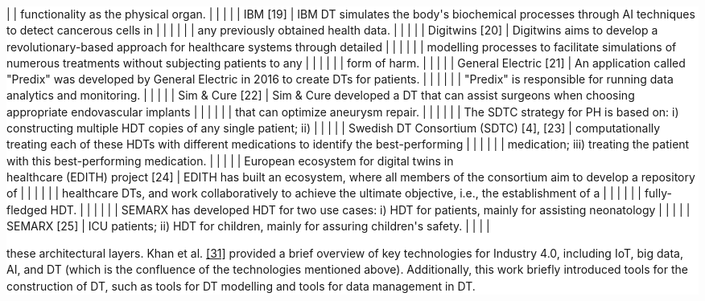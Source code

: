 |                                                                            | functionality as the physical organ.                                                                         |  |  |  |
| IBM [19]                                                                   | IBM DT simulates the body's biochemical processes through AI techniques to detect cancerous cells in         |  |  |  |
|                                                                            | any previously obtained health data.                                                                         |  |  |  |
| Digitwins [20]                                                             | Digitwins aims to develop a revolutionary-based approach for healthcare systems through detailed             |  |  |  |
|                                                                            | modelling processes to facilitate simulations of numerous treatments without subjecting patients to any      |  |  |  |
|                                                                            | form of harm.                                                                                                |  |  |  |
| General Electric [21]                                                      | An application called "Predix" was developed by General Electric in 2016 to create DTs for patients.         |  |  |  |
|                                                                            | "Predix" is responsible for running data analytics and monitoring.                                           |  |  |  |
| Sim & Cure [22]                                                            | Sim & Cure developed a DT that can assist surgeons when choosing appropriate endovascular implants           |  |  |  |
|                                                                            | that can optimize aneurysm repair.                                                                           |  |  |  |
|                                                                            | The SDTC strategy for PH is based on: i) constructing multiple HDT copies of any single patient; ii)         |  |  |  |
| Swedish DT Consortium (SDTC) [4], [23]                                     | computationally treating each of these HDTs with different medications to identify the best-performing       |  |  |  |
|                                                                            | medication; iii) treating the patient with this best-performing medication.                                  |  |  |  |
| European ecosystem for digital twins in<br>healthcare (EDITH) project [24] | EDITH has built an ecosystem, where all members of the consortium aim to develop a repository of             |  |  |  |
|                                                                            | healthcare DTs, and work collaboratively to achieve the ultimate objective, i.e., the establishment of a     |  |  |  |
|                                                                            | fully-fledged HDT.                                                                                           |  |  |  |
|                                                                            | SEMARX has developed HDT for two use cases: i) HDT for patients, mainly for assisting neonatology            |  |  |  |
| SEMARX [25]                                                                | ICU patients; ii) HDT for children, mainly for assuring children's safety.                                   |  |  |  |

these architectural layers. Khan et al. [\[31\]](#page-34-22) provided a brief overview of key technologies for Industry 4.0, including IoT, big data, AI, and DT (which is the confluence of the technologies mentioned above). Additionally, this work briefly introduced tools for the construction of DT, such as tools for DT modelling and tools for data management in DT.
